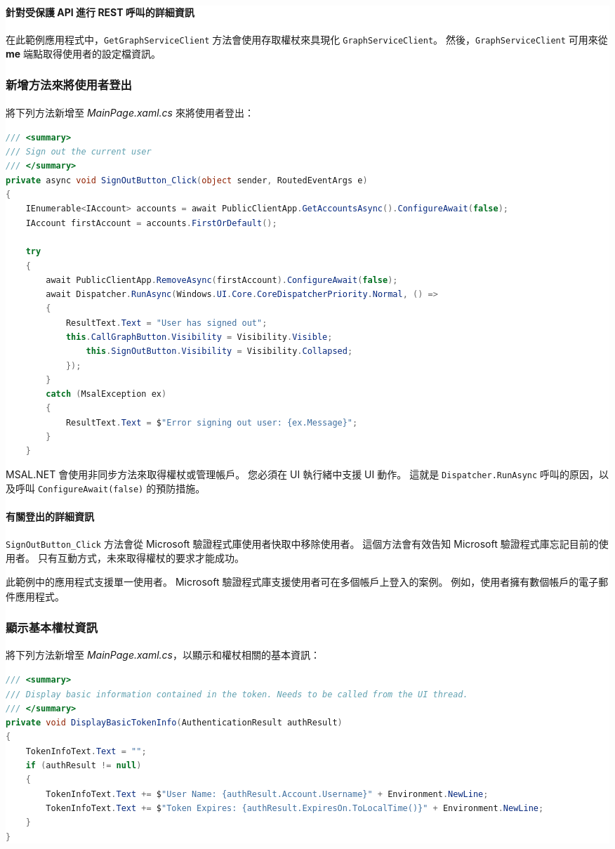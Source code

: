 #### <a name="more-information-on-making-a-rest-call-against-a-protected-api"></a>針對受保護 API 進行 REST 呼叫的詳細資訊

在此範例應用程式中，`GetGraphServiceClient` 方法會使用存取權杖來具現化 `GraphServiceClient`。 然後，`GraphServiceClient` 可用來從 **me** 端點取得使用者的設定檔資訊。

### <a name="add-a-method-to-sign-out-the-user"></a>新增方法來將使用者登出

將下列方法新增至 *MainPage.xaml.cs* 來將使用者登出：

```csharp
/// <summary>
/// Sign out the current user
/// </summary>
private async void SignOutButton_Click(object sender, RoutedEventArgs e)
{
    IEnumerable<IAccount> accounts = await PublicClientApp.GetAccountsAsync().ConfigureAwait(false);
    IAccount firstAccount = accounts.FirstOrDefault();

    try
    {
        await PublicClientApp.RemoveAsync(firstAccount).ConfigureAwait(false);
        await Dispatcher.RunAsync(Windows.UI.Core.CoreDispatcherPriority.Normal, () =>
        {
            ResultText.Text = "User has signed out";
            this.CallGraphButton.Visibility = Visibility.Visible;
                this.SignOutButton.Visibility = Visibility.Collapsed;
            });
        }
        catch (MsalException ex)
        {
            ResultText.Text = $"Error signing out user: {ex.Message}";
        }
    }
```

MSAL.NET 會使用非同步方法來取得權杖或管理帳戶。 您必須在 UI 執行緒中支援 UI 動作。 這就是 `Dispatcher.RunAsync` 呼叫的原因，以及呼叫 `ConfigureAwait(false)` 的預防措施。

#### <a name="more-information-about-signing-out"></a>有關登出的詳細資訊<a name="more-information-on-sign-out"></a>

`SignOutButton_Click` 方法會從 Microsoft 驗證程式庫使用者快取中移除使用者。 這個方法會有效告知 Microsoft 驗證程式庫忘記目前的使用者。 只有互動方式，未來取得權杖的要求才能成功。

此範例中的應用程式支援單一使用者。 Microsoft 驗證程式庫支援使用者可在多個帳戶上登入的案例。 例如，使用者擁有數個帳戶的電子郵件應用程式。

### <a name="display-basic-token-information"></a>顯示基本權杖資訊

將下列方法新增至 *MainPage.xaml.cs*，以顯示和權杖相關的基本資訊：

```csharp
/// <summary>
/// Display basic information contained in the token. Needs to be called from the UI thread.
/// </summary>
private void DisplayBasicTokenInfo(AuthenticationResult authResult)
{
    TokenInfoText.Text = "";
    if (authResult != null)
    {
        TokenInfoText.Text += $"User Name: {authResult.Account.Username}" + Environment.NewLine;
        TokenInfoText.Text += $"Token Expires: {authResult.ExpiresOn.ToLocalTime()}" + Environment.NewLine;
    }
}
```